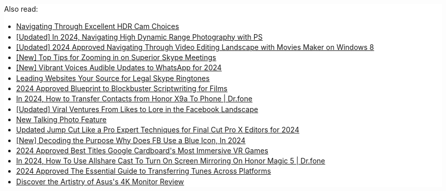 <ins class="adsbygoogle"
     style="display:block"
     data-ad-format="autorelaxed"
     data-ad-client="ca-pub-7571918770474297"
     data-ad-slot="1223367746"></ins>



<ins class="adsbygoogle"
     style="display:block"
     data-ad-client="ca-pub-7571918770474297"
     data-ad-slot="8358498916"
     data-ad-format="auto"
     data-full-width-responsive="true"></ins>


<span class="atpl-alsoreadstyle">Also read:</span>
<div><ul>
<li><a href="https://fox-direct.techidaily.com/navigating-through-excellent-hdr-cam-choices/"><u>Navigating Through Excellent HDR Cam Choices</u></a></li>
<li><a href="https://fox-direct.techidaily.com/updated-in-2024-navigating-high-dynamic-range-photography-with-ps/"><u>[Updated] In 2024, Navigating High Dynamic Range Photography with PS</u></a></li>
<li><a href="https://fox-direct.techidaily.com/updated-2024-approved-navigating-through-video-editing-landscape-with-movies-maker-on-windows-8/"><u>[Updated] 2024 Approved  Navigating Through Video Editing Landscape with Movies Maker on Windows 8</u></a></li>
<li><a href="https://fox-direct.techidaily.com/new-top-tips-for-zooming-in-on-superior-skype-meetings/"><u>[New] Top Tips for Zooming in on Superior Skype Meetings</u></a></li>
<li><a href="https://fox-direct.techidaily.com/new-vibrant-voices-audible-updates-to-whatsapp-for-2024/"><u>[New] Vibrant Voices  Audible Updates to WhatsApp for 2024</u></a></li>
<li><a href="https://fox-direct.techidaily.com/leading-websites-your-source-for-legal-skype-ringtones/"><u>Leading Websites  Your Source for Legal Skype Ringtones</u></a></li>
<li><a href="https://fox-direct.techidaily.com/2024-approved-blueprint-to-blockbuster-scriptwriting-for-films/"><u>2024 Approved  Blueprint to Blockbuster  Scriptwriting for Films</u></a></li>
<li><a href="https://android-transfer.techidaily.com/in-2024-how-to-transfer-contacts-from-honor-x9a-to-phone-drfone-by-drfone-transfer-from-android-transfer-from-android/"><u>In 2024, How to Transfer Contacts from Honor X9a To Phone | Dr.fone</u></a></li>
<li><a href="https://facebook-videos.techidaily.com/updated-viral-ventures-from-likes-to-lore-in-the-facebook-landscape/"><u>[Updated] Viral Ventures  From Likes to Lore in the Facebook Landscape</u></a></li>
<li><a href="https://ai-voice-clone.techidaily.com/new-talking-photo-feature/"><u>New Talking Photo Feature</u></a></li>
<li><a href="https://video-content-creator.techidaily.com/updated-jump-cut-like-a-pro-expert-techniques-for-final-cut-pro-x-editors-for-2024/"><u>Updated Jump Cut Like a Pro Expert Techniques for Final Cut Pro X Editors for 2024</u></a></li>
<li><a href="https://facebook-video-content.techidaily.com/new-decoding-the-purpose-why-does-fb-use-a-blue-icon-in-2024/"><u>[New] Decoding the Purpose  Why Does FB Use a Blue Icon, In 2024</u></a></li>
<li><a href="https://extra-tips.techidaily.com/2024-approved-best-titles-google-cardboards-most-immersive-vr-games/"><u>2024 Approved  Best Titles  Google Cardboard's Most Immersive VR Games</u></a></li>
<li><a href="https://screen-mirror.techidaily.com/in-2024-how-to-use-allshare-cast-to-turn-on-screen-mirroring-on-honor-magic-5-drfone-by-drfone-android/"><u>In 2024, How To Use Allshare Cast To Turn On Screen Mirroring On Honor Magic 5 | Dr.fone</u></a></li>
<li><a href="https://some-guidance.techidaily.com/2024-approved-the-essential-guide-to-transferring-tunes-across-platforms/"><u>2024 Approved  The Essential Guide to Transferring Tunes Across Platforms</u></a></li>
<li><a href="https://extra-tips.techidaily.com/discover-the-artistry-of-asuss-4k-monitor-review/"><u>Discover the Artistry of Asus's 4K Monitor Review</u></a></li>
</ul></div>
